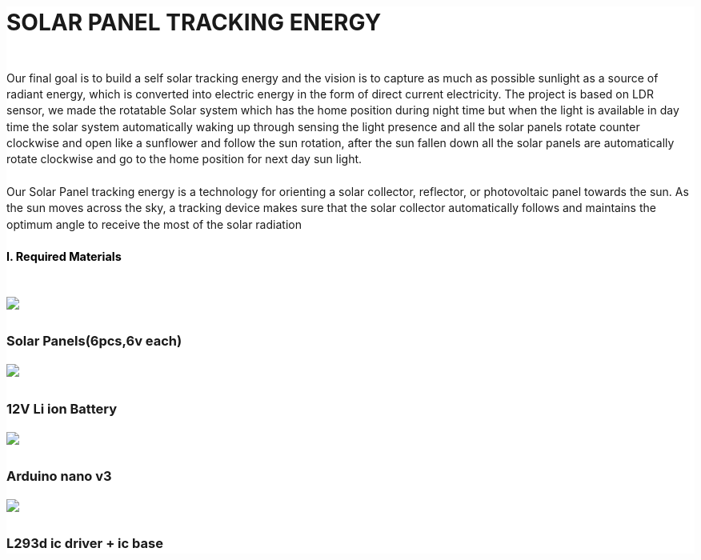 
# SOLAR PANEL TRACKING ENERGY

<br>
Our final goal is to build a self solar tracking energy and the vision is to capture as much as possible sunlight as a source of radiant energy, which is converted into electric energy in the form of direct current electricity. The project is based on LDR sensor, we made the rotatable Solar system which has the home position during night time but when the light is available in day time the solar system automatically waking up through sensing the light presence and all the solar panels rotate counter clockwise and open like a sunflower and follow the sun rotation, after the sun fallen down all the solar panels are automatically rotate clockwise and go to the home position for next day sun light.
<br>
<br>
Our Solar Panel tracking energy is a technology for orienting a solar collector, reflector, or photovoltaic panel towards the sun. As the sun moves across the sky, a tracking device makes sure that the solar collector automatically follows and maintains the optimum angle to receive the most of the solar radiation

<h1 style="font-size:1.5vw"><span style="color:black">I. Required Materials</span></h1>

<link rel="stylesheet" href="css/bootstrap-grid.min.css"/>
<div class="demo">
        <div class="container">
            <div class="row text-center">
                <h1 class="white"></h1>
            </div>

<div class="row">
                <div class="col-md-4 col-sm-6">
                    <div class="our-team">
                            <img src="images/solar.jpg">
                        <div class="team-content">
                            <h3 class="title">Solar Panels(6pcs,6v each)</h3>
                        </div>
                    </div>
                </div>

<div class="col-md-4 col-sm-6">
                    <div class="our-team">
                            <img src="images/battery.jpg">
                        <div class="team-content">
                            <h3 class="title">12V Li ion Battery</h3>
                        </div>
                    </div>
                </div>

<div class="col-md-4 col-sm-6">
                    <div class="our-team">
                            <img src="images/nano.jpg">
                        <div class="team-content">
                            <h3 class="title">Arduino nano v3</h3>
                        </div>
                    </div>
                </div>
                 <div class="col-md-4 col-sm-6">
                    <div class="our-team">
                            <img src="images/l293d.jpg">
                        <div class="team-content">
                            <h3 class="title">L293d ic driver + ic base</h3>
                         </div>
                     </div>
                 </div>